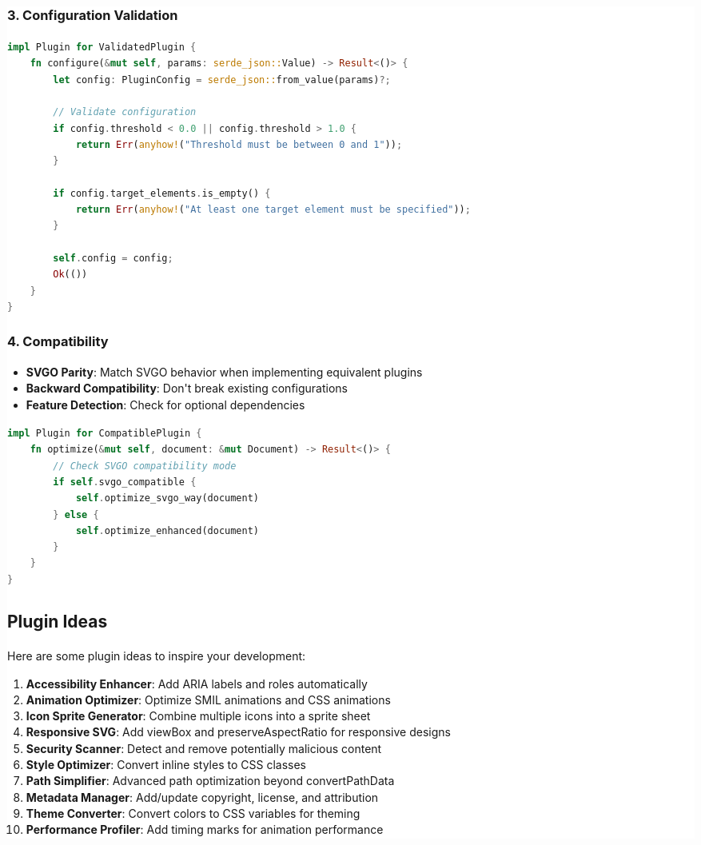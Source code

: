 ### 3. Configuration Validation

```rust
impl Plugin for ValidatedPlugin {
    fn configure(&mut self, params: serde_json::Value) -> Result<()> {
        let config: PluginConfig = serde_json::from_value(params)?;
        
        // Validate configuration
        if config.threshold < 0.0 || config.threshold > 1.0 {
            return Err(anyhow!("Threshold must be between 0 and 1"));
        }
        
        if config.target_elements.is_empty() {
            return Err(anyhow!("At least one target element must be specified"));
        }
        
        self.config = config;
        Ok(())
    }
}
```

### 4. Compatibility

- **SVGO Parity**: Match SVGO behavior when implementing equivalent plugins
- **Backward Compatibility**: Don't break existing configurations
- **Feature Detection**: Check for optional dependencies

```rust
impl Plugin for CompatiblePlugin {
    fn optimize(&mut self, document: &mut Document) -> Result<()> {
        // Check SVGO compatibility mode
        if self.svgo_compatible {
            self.optimize_svgo_way(document)
        } else {
            self.optimize_enhanced(document)
        }
    }
}
```

## Plugin Ideas

Here are some plugin ideas to inspire your development:

1. **Accessibility Enhancer**: Add ARIA labels and roles automatically
2. **Animation Optimizer**: Optimize SMIL animations and CSS animations
3. **Icon Sprite Generator**: Combine multiple icons into a sprite sheet
4. **Responsive SVG**: Add viewBox and preserveAspectRatio for responsive designs
5. **Security Scanner**: Detect and remove potentially malicious content
6. **Style Optimizer**: Convert inline styles to CSS classes
7. **Path Simplifier**: Advanced path optimization beyond convertPathData
8. **Metadata Manager**: Add/update copyright, license, and attribution
9. **Theme Converter**: Convert colors to CSS variables for theming
10. **Performance Profiler**: Add timing marks for animation performance
